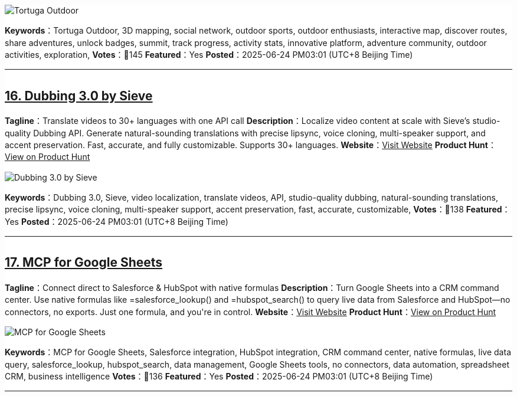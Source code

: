 ![Tortuga Outdoor]()

**Keywords**：Tortuga Outdoor, 3D mapping, social network, outdoor sports, outdoor enthusiasts, interactive map, discover routes, share adventures, unlock badges, summit, track progress, activity stats, innovative platform, adventure community, outdoor activities, exploration,
**Votes**：🔺145
**Featured**：Yes
**Posted**：2025-06-24 PM03:01 (UTC+8 Beijing Time)

---

## [16. Dubbing 3.0 by Sieve ](https://www.producthunt.com/posts/dubbing-3-0-by-sieve?utm_campaign=producthunt-api&utm_medium=api-v2&utm_source=Application%3A+phdata+%28ID%3A+183397%29)
**Tagline**：Translate videos to 30+ languages with one API call
**Description**：Localize video content at scale with Sieve’s studio-quality Dubbing API. Generate natural-sounding translations with precise lipsync, voice cloning, multi-speaker support, and accent preservation. Fast, accurate, and fully customizable. Supports 30+ languages.
**Website**：[Visit Website](https://www.producthunt.com/r/LEUL55D24ARAAM?utm_campaign=producthunt-api&utm_medium=api-v2&utm_source=Application%3A+phdata+%28ID%3A+183397%29)
**Product Hunt**：[View on Product Hunt](https://www.producthunt.com/posts/dubbing-3-0-by-sieve?utm_campaign=producthunt-api&utm_medium=api-v2&utm_source=Application%3A+phdata+%28ID%3A+183397%29)

![Dubbing 3.0 by Sieve ]()

**Keywords**：Dubbing 3.0, Sieve, video localization, translate videos, API, studio-quality dubbing, natural-sounding translations, precise lipsync, voice cloning, multi-speaker support, accent preservation, fast, accurate, customizable,
**Votes**：🔺138
**Featured**：Yes
**Posted**：2025-06-24 PM03:01 (UTC+8 Beijing Time)

---

## [17. MCP for Google Sheets](https://www.producthunt.com/posts/mcp-for-google-sheets-2?utm_campaign=producthunt-api&utm_medium=api-v2&utm_source=Application%3A+phdata+%28ID%3A+183397%29)
**Tagline**：Connect direct to Salesforce & HubSpot with native formulas
**Description**：Turn Google Sheets into a CRM command center. Use native formulas like =salesforce_lookup() and =hubspot_search() to query live data from Salesforce and HubSpot—no connectors, no exports. Just one formula, and you're in control.
**Website**：[Visit Website](https://www.producthunt.com/r/7VYO7KG5KCYQAP?utm_campaign=producthunt-api&utm_medium=api-v2&utm_source=Application%3A+phdata+%28ID%3A+183397%29)
**Product Hunt**：[View on Product Hunt](https://www.producthunt.com/posts/mcp-for-google-sheets-2?utm_campaign=producthunt-api&utm_medium=api-v2&utm_source=Application%3A+phdata+%28ID%3A+183397%29)

![MCP for Google Sheets]()

**Keywords**：MCP for Google Sheets, Salesforce integration, HubSpot integration, CRM command center, native formulas, live data query, salesforce_lookup, hubspot_search, data management, Google Sheets tools, no connectors, data automation, spreadsheet CRM, business intelligence
**Votes**：🔺136
**Featured**：Yes
**Posted**：2025-06-24 PM03:01 (UTC+8 Beijing Time)

---